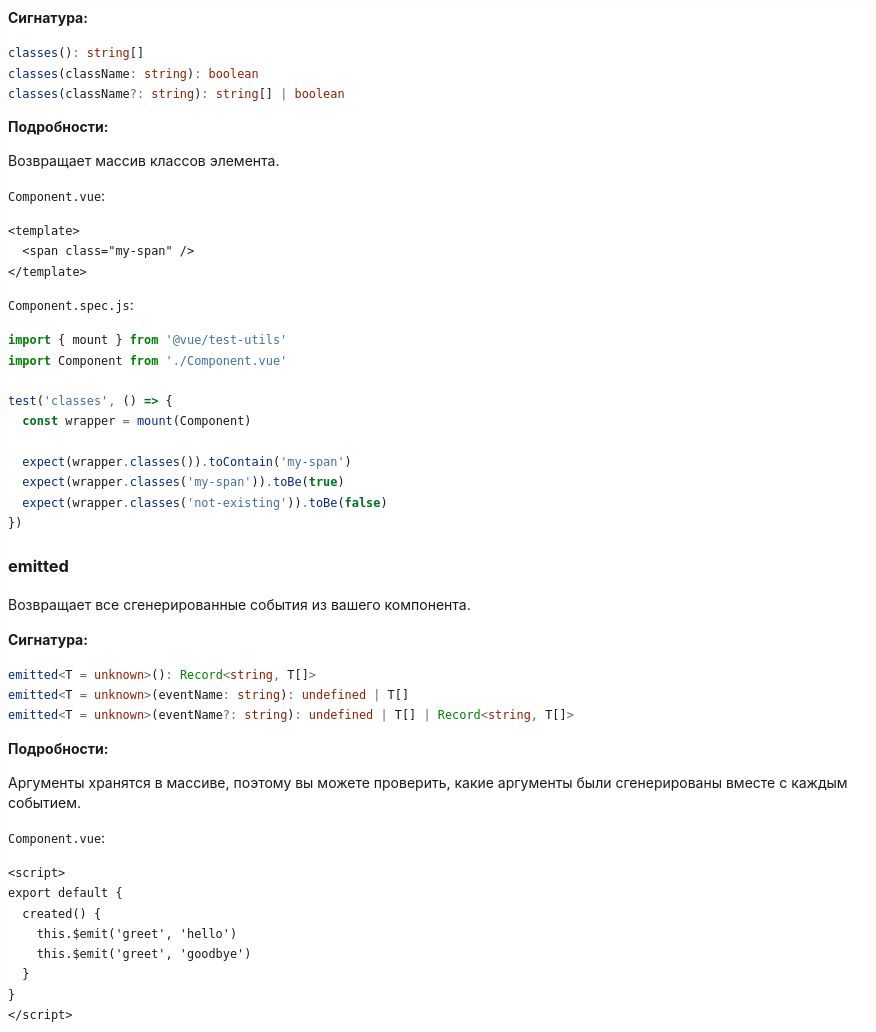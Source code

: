 **Сигнатура:**

```ts
classes(): string[]
classes(className: string): boolean
classes(className?: string): string[] | boolean
```

**Подробности:**

Возвращает массив классов элемента.

`Component.vue`:

```vue
<template>
  <span class="my-span" />
</template>
```

`Component.spec.js`:

```js
import { mount } from '@vue/test-utils'
import Component from './Component.vue'

test('classes', () => {
  const wrapper = mount(Component)

  expect(wrapper.classes()).toContain('my-span')
  expect(wrapper.classes('my-span')).toBe(true)
  expect(wrapper.classes('not-existing')).toBe(false)
})
```

### emitted

Возвращает все сгенерированные события из вашего компонента.

**Сигнатура:**

```ts
emitted<T = unknown>(): Record<string, T[]>
emitted<T = unknown>(eventName: string): undefined | T[]
emitted<T = unknown>(eventName?: string): undefined | T[] | Record<string, T[]>
```

**Подробности:**

Аргументы хранятся в массиве, поэтому вы можете проверить, какие аргументы были сгенерированы вместе с каждым событием.

`Component.vue`:

```vue
<script>
export default {
  created() {
    this.$emit('greet', 'hello')
    this.$emit('greet', 'goodbye')
  }
}
</script>
```

